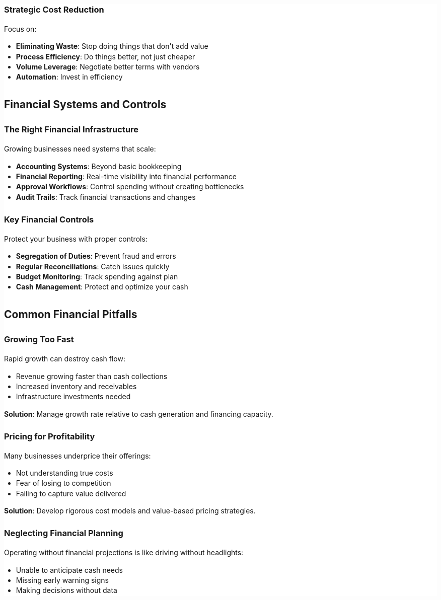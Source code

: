 ### Strategic Cost Reduction

Focus on:
- **Eliminating Waste**: Stop doing things that don't add value
- **Process Efficiency**: Do things better, not just cheaper
- **Volume Leverage**: Negotiate better terms with vendors
- **Automation**: Invest in efficiency

## Financial Systems and Controls

### The Right Financial Infrastructure

Growing businesses need systems that scale:

- **Accounting Systems**: Beyond basic bookkeeping
- **Financial Reporting**: Real-time visibility into financial performance
- **Approval Workflows**: Control spending without creating bottlenecks
- **Audit Trails**: Track financial transactions and changes

### Key Financial Controls

Protect your business with proper controls:

- **Segregation of Duties**: Prevent fraud and errors
- **Regular Reconciliations**: Catch issues quickly
- **Budget Monitoring**: Track spending against plan
- **Cash Management**: Protect and optimize your cash

## Common Financial Pitfalls

### Growing Too Fast

Rapid growth can destroy cash flow:
- Revenue growing faster than cash collections
- Increased inventory and receivables
- Infrastructure investments needed

**Solution**: Manage growth rate relative to cash generation and financing capacity.

### Pricing for Profitability

Many businesses underprice their offerings:
- Not understanding true costs
- Fear of losing to competition
- Failing to capture value delivered

**Solution**: Develop rigorous cost models and value-based pricing strategies.

### Neglecting Financial Planning

Operating without financial projections is like driving without headlights:
- Unable to anticipate cash needs
- Missing early warning signs
- Making decisions without data
